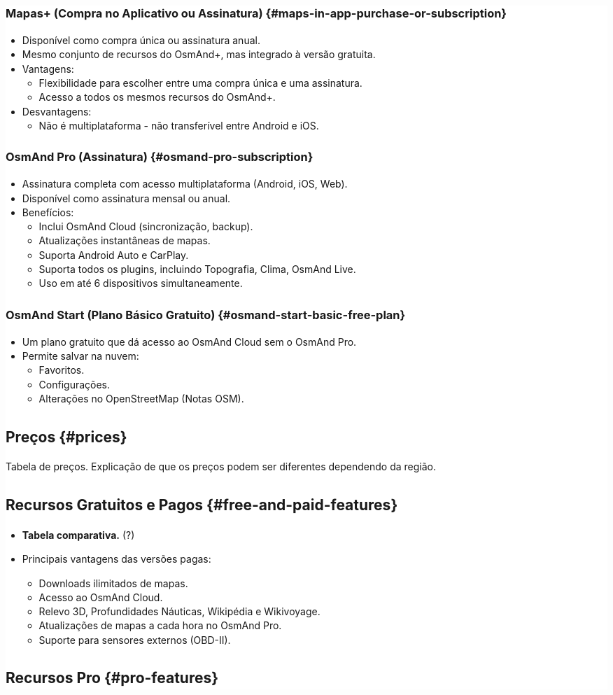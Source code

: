 ### Mapas+ (Compra no Aplicativo ou Assinatura) {#maps-in-app-purchase-or-subscription}

- Disponível como compra única ou assinatura anual.
- Mesmo conjunto de recursos do OsmAnd+, mas integrado à versão gratuita.
- Vantagens:
    - Flexibilidade para escolher entre uma compra única e uma assinatura.
    - Acesso a todos os mesmos recursos do OsmAnd+.
- Desvantagens:
    - Não é multiplataforma - não transferível entre Android e iOS.


### OsmAnd Pro (Assinatura) {#osmand-pro-subscription}

- Assinatura completa com acesso multiplataforma (Android, iOS, Web).
- Disponível como assinatura mensal ou anual.
- Benefícios:
    - Inclui OsmAnd Cloud (sincronização, backup).
    - Atualizações instantâneas de mapas.
    - Suporta Android Auto e CarPlay.
    - Suporta todos os plugins, incluindo Topografia, Clima, OsmAnd Live.
    - Uso em até 6 dispositivos simultaneamente.

### OsmAnd Start (Plano Básico Gratuito) {#osmand-start-basic-free-plan}

- Um plano gratuito que dá acesso ao OsmAnd Cloud sem o OsmAnd Pro.
- Permite salvar na nuvem:
    - Favoritos.
    - Configurações.
    - Alterações no OpenStreetMap (Notas OSM).


## Preços {#prices}

Tabela de preços.
Explicação de que os preços podem ser diferentes dependendo da região.


## Recursos Gratuitos e Pagos {#free-and-paid-features}

- **Tabela comparativa.** (?)

- Principais vantagens das versões pagas:
    - Downloads ilimitados de mapas.
    - Acesso ao OsmAnd Cloud.
    - Relevo 3D, Profundidades Náuticas, Wikipédia e Wikivoyage.
    - Atualizações de mapas a cada hora no OsmAnd Pro.
    - Suporte para sensores externos (OBD-II).


## Recursos Pro {#pro-features}
